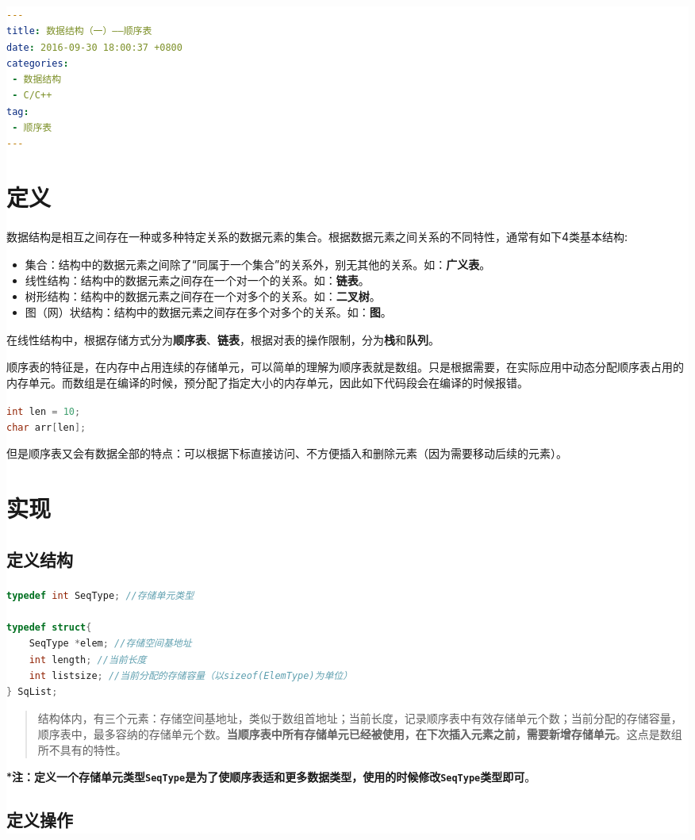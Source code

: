 ```yaml
---
title: 数据结构（一）——顺序表
date: 2016-09-30 18:00:37 +0800
categories: 
 - 数据结构
 - C/C++
tag: 
 - 顺序表
---
```


# 定义

数据结构是相互之间存在一种或多种特定关系的数据元素的集合。根据数据元素之间关系的不同特性，通常有如下4类基本结构:

-	集合：结构中的数据元素之间除了“同属于一个集合”的关系外，别无其他的关系。如：**广义表**。
-	线性结构：结构中的数据元素之间存在一个对一个的关系。如：**链表**。
-	树形结构：结构中的数据元素之间存在一个对多个的关系。如：**二叉树**。
-	图（网）状结构：结构中的数据元素之间存在多个对多个的关系。如：**图**。

在线性结构中，根据存储方式分为**顺序表**、**链表**，根据对表的操作限制，分为**栈**和**队列**。

顺序表的特征是，在内存中占用连续的存储单元，可以简单的理解为顺序表就是数组。只是根据需要，在实际应用中动态分配顺序表占用的内存单元。而数组是在编译的时候，预分配了指定大小的内存单元，因此如下代码段会在编译的时候报错。

```C
int len = 10;
char arr[len];
```

但是顺序表又会有数据全部的特点：可以根据下标直接访问、不方便插入和删除元素（因为需要移动后续的元素）。

# 实现

## 定义结构

```C
typedef int SeqType; //存储单元类型

typedef struct{
	SeqType *elem; //存储空间基地址
	int length; //当前长度
	int listsize; //当前分配的存储容量（以sizeof(ElemType)为单位）
} SqList;
```

> 结构体内，有三个元素：存储空间基地址，类似于数组首地址；当前长度，记录顺序表中有效存储单元个数；当前分配的存储容量，顺序表中，最多容纳的存储单元个数。**当顺序表中所有存储单元已经被使用，在下次插入元素之前，需要新增存储单元**。这点是数组所不具有的特性。

***注：定义一个存储单元类型`SeqType`是为了使顺序表适和更多数据类型，使用的时候修改`SeqType`类型即可**。

## 定义操作
